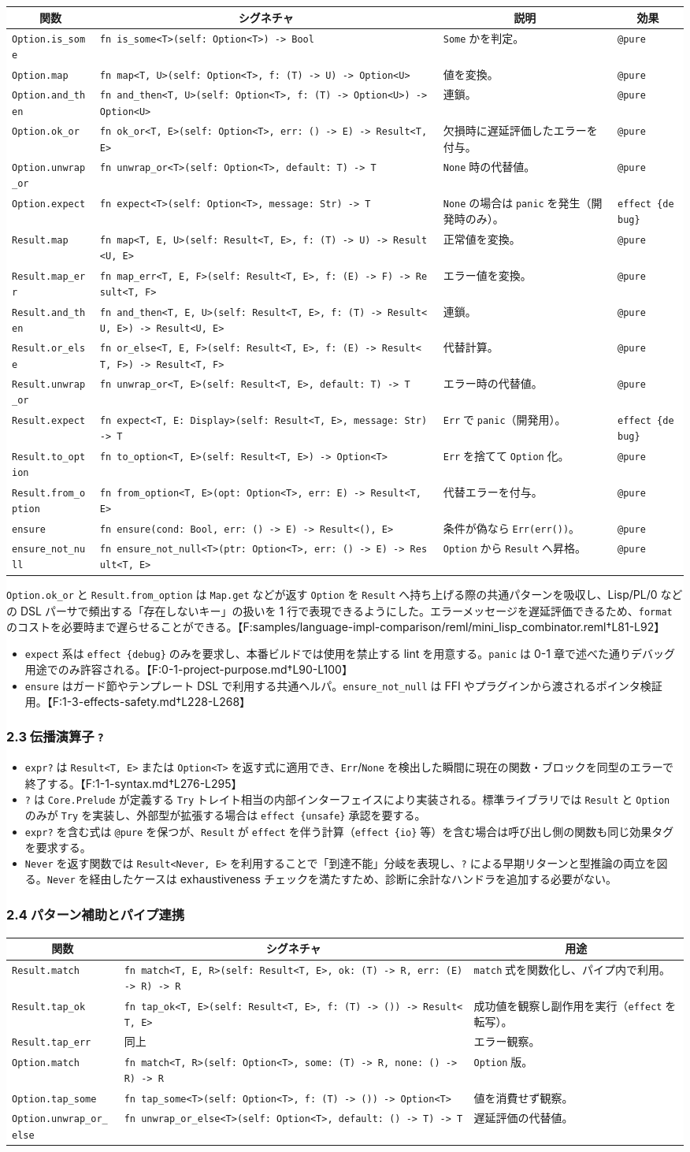 | 関数 | シグネチャ | 説明 | 効果 |
| --- | --- | --- | --- |
| `Option.is_some` | `fn is_some<T>(self: Option<T>) -> Bool` | `Some` かを判定。 | `@pure` |
| `Option.map` | `fn map<T, U>(self: Option<T>, f: (T) -> U) -> Option<U>` | 値を変換。 | `@pure` |
| `Option.and_then` | `fn and_then<T, U>(self: Option<T>, f: (T) -> Option<U>) -> Option<U>` | 連鎖。 | `@pure` |
| `Option.ok_or` | `fn ok_or<T, E>(self: Option<T>, err: () -> E) -> Result<T, E>` | 欠損時に遅延評価したエラーを付与。 | `@pure` |
| `Option.unwrap_or` | `fn unwrap_or<T>(self: Option<T>, default: T) -> T` | `None` 時の代替値。 | `@pure` |
| `Option.expect` | `fn expect<T>(self: Option<T>, message: Str) -> T` | `None` の場合は `panic` を発生（開発時のみ）。 | `effect {debug}` |
| `Result.map` | `fn map<T, E, U>(self: Result<T, E>, f: (T) -> U) -> Result<U, E>` | 正常値を変換。 | `@pure` |
| `Result.map_err` | `fn map_err<T, E, F>(self: Result<T, E>, f: (E) -> F) -> Result<T, F>` | エラー値を変換。 | `@pure` |
| `Result.and_then` | `fn and_then<T, E, U>(self: Result<T, E>, f: (T) -> Result<U, E>) -> Result<U, E>` | 連鎖。 | `@pure` |
| `Result.or_else` | `fn or_else<T, E, F>(self: Result<T, E>, f: (E) -> Result<T, F>) -> Result<T, F>` | 代替計算。 | `@pure` |
| `Result.unwrap_or` | `fn unwrap_or<T, E>(self: Result<T, E>, default: T) -> T` | エラー時の代替値。 | `@pure` |
| `Result.expect` | `fn expect<T, E: Display>(self: Result<T, E>, message: Str) -> T` | `Err` で `panic`（開発用）。 | `effect {debug}` |
| `Result.to_option` | `fn to_option<T, E>(self: Result<T, E>) -> Option<T>` | `Err` を捨てて `Option` 化。 | `@pure` |
| `Result.from_option` | `fn from_option<T, E>(opt: Option<T>, err: E) -> Result<T, E>` | 代替エラーを付与。 | `@pure` |
| `ensure` | `fn ensure(cond: Bool, err: () -> E) -> Result<(), E>` | 条件が偽なら `Err(err())`。 | `@pure` |
| `ensure_not_null` | `fn ensure_not_null<T>(ptr: Option<T>, err: () -> E) -> Result<T, E>` | `Option` から `Result` へ昇格。 | `@pure` |

`Option.ok_or` と `Result.from_option` は `Map.get` などが返す `Option` を `Result` へ持ち上げる際の共通パターンを吸収し、Lisp/PL/0 などの DSL パーサで頻出する「存在しないキー」の扱いを 1 行で表現できるようにした。エラーメッセージを遅延評価できるため、`format` のコストを必要時まで遅らせることができる。【F:samples/language-impl-comparison/reml/mini_lisp_combinator.reml†L81-L92】

- `expect` 系は `effect {debug}` のみを要求し、本番ビルドでは使用を禁止する lint を用意する。`panic` は 0-1 章で述べた通りデバッグ用途でのみ許容される。【F:0-1-project-purpose.md†L90-L100】
- `ensure` はガード節やテンプレート DSL で利用する共通ヘルパ。`ensure_not_null` は FFI やプラグインから渡されるポインタ検証用。【F:1-3-effects-safety.md†L228-L268】

### 2.3 伝播演算子 `?`

- `expr?` は `Result<T, E>` または `Option<T>` を返す式に適用でき、`Err`/`None` を検出した瞬間に現在の関数・ブロックを同型のエラーで終了する。【F:1-1-syntax.md†L276-L295】
- `?` は `Core.Prelude` が定義する `Try` トレイト相当の内部インターフェイスにより実装される。標準ライブラリでは `Result` と `Option` のみが `Try` を実装し、外部型が拡張する場合は `effect {unsafe}` 承認を要する。
- `expr?` を含む式は `@pure` を保つが、`Result` が `effect` を伴う計算（`effect {io}` 等）を含む場合は呼び出し側の関数も同じ効果タグを要求する。
- `Never` を返す関数では `Result<Never, E>` を利用することで「到達不能」分岐を表現し、`?` による早期リターンと型推論の両立を図る。`Never` を経由したケースは exhaustiveness チェックを満たすため、診断に余計なハンドラを追加する必要がない。

### 2.4 パターン補助とパイプ連携

| 関数 | シグネチャ | 用途 |
| --- | --- | --- |
| `Result.match` | `fn match<T, E, R>(self: Result<T, E>, ok: (T) -> R, err: (E) -> R) -> R` | `match` 式を関数化し、パイプ内で利用。 |
| `Result.tap_ok` | `fn tap_ok<T, E>(self: Result<T, E>, f: (T) -> ()) -> Result<T, E>` | 成功値を観察し副作用を実行（`effect` を転写）。 |
| `Result.tap_err` | 同上 | エラー観察。 |
| `Option.match` | `fn match<T, R>(self: Option<T>, some: (T) -> R, none: () -> R) -> R` | `Option` 版。 |
| `Option.tap_some` | `fn tap_some<T>(self: Option<T>, f: (T) -> ()) -> Option<T>` | 値を消費せず観察。 |
| `Option.unwrap_or_else` | `fn unwrap_or_else<T>(self: Option<T>, default: () -> T) -> T` | 遅延評価の代替値。 |
